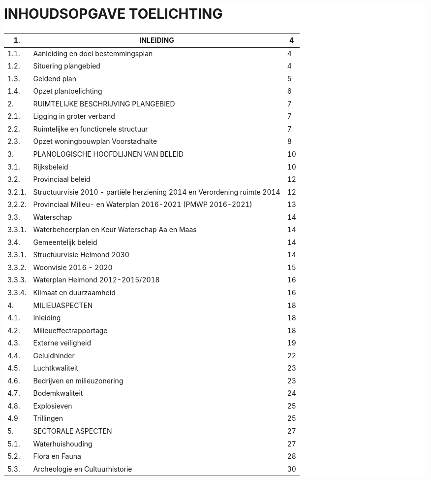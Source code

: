 # **INHOUDSOPGAVE TOELICHTING**

| 1.     | INLEIDING                                                                 | 4  |
|--------|---------------------------------------------------------------------------|----|
| 1.1.   | Aanleiding en doel bestemmingsplan                                        | 4  |
| 1.2.   | Situering plangebied                                                      | 4  |
| 1.3.   | Geldend plan                                                              | 5  |
| 1.4.   | Opzet plantoelichting                                                     | 6  |
| 2.     | RUIMTELIJKE BESCHRIJVING PLANGEBIED                                       | 7  |
| 2.1.   | Ligging in groter verband                                                 | 7  |
| 2.2.   | Ruimtelijke en functionele structuur                                      | 7  |
| 2.3.   | Opzet woningbouwplan Voorstadhalte                                        | 8  |
| 3.     | PLANOLOGISCHE HOOFDLIJNEN VAN BELEID                                      | 10 |
| 3.1.   | Rijksbeleid                                                               | 10 |
| 3.2.   | Provinciaal beleid                                                        | 12 |
| 3.2.1. | Structuurvisie 2010 - partiële herziening 2014 en Verordening ruimte 2014 | 12 |
| 3.2.2. | Provinciaal Milieu- en Waterplan 2016-2021 (PMWP 2016-2021)               | 13 |
| 3.3.   | Waterschap                                                                | 14 |
| 3.3.1. | Waterbeheerplan en Keur Waterschap Aa en Maas                             | 14 |
| 3.4.   | Gemeentelijk beleid                                                       | 14 |
| 3.3.1. | Structuurvisie Helmond 2030                                               | 14 |
| 3.3.2. | Woonvisie 2016 - 2020                                                     | 15 |
| 3.3.3. | Waterplan Helmond 2012-2015/2018                                          | 16 |
| 3.3.4. | Klimaat en duurzaamheid                                                   | 16 |
| 4.     | MILIEUASPECTEN                                                            | 18 |
| 4.1.   | Inleiding                                                                 | 18 |
| 4.2.   | Milieueffectrapportage                                                    | 18 |
| 4.3.   | Externe veiligheid                                                        | 19 |
| 4.4.   | Geluidhinder                                                              | 22 |
| 4.5.   | Luchtkwaliteit                                                            | 23 |
| 4.6.   | Bedrijven en milieuzonering                                               | 23 |
| 4.7.   | Bodemkwaliteit                                                            | 24 |
| 4.8.   | Explosieven                                                               | 25 |
| 4.9    | Trillingen                                                                | 25 |
| 5.     | SECTORALE ASPECTEN                                                        | 27 |
| 5.1.   | Waterhuishouding                                                          | 27 |
| 5.2.   | Flora en Fauna                                                            | 28 |
| 5.3.   | Archeologie en Cultuurhistorie                                            | 30 |
